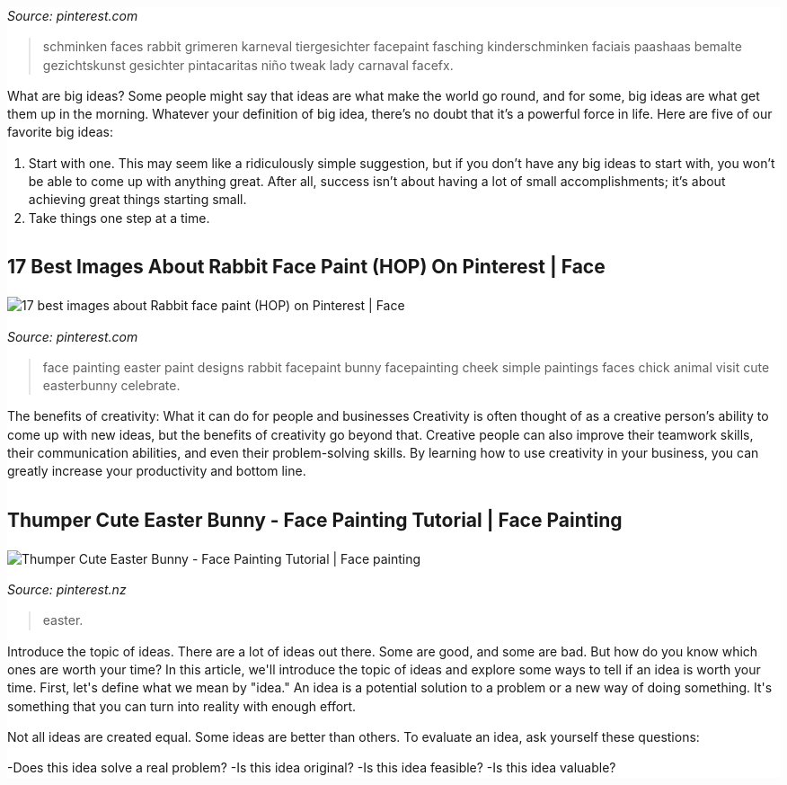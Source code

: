 _Source: pinterest.com_

>schminken faces rabbit grimeren karneval tiergesichter facepaint fasching kinderschminken faciais paashaas bemalte gezichtskunst gesichter pintacaritas niño tweak lady carnaval facefx. 

	

What are big ideas?
Some people might say that ideas are what make the world go round, and for some, big ideas are what get them up in the morning. Whatever your definition of big idea, there’s no doubt that it’s a powerful force in life. Here are five of our favorite big ideas: 
1. Start with one. This may seem like a ridiculously simple suggestion, but if you don’t have any big ideas to start with, you won’t be able to come up with anything great. After all, success isn’t about having a lot of small accomplishments; it’s about achieving great things starting small. 
2. Take things one step at a time.

    
## 17 Best Images About Rabbit Face Paint (HOP) On Pinterest | Face

<img loading=lazy src="https://s-media-cache-ak0.pinimg.com/736x/3f/a2/45/3fa245c62c72d5902d6cff205a829f24--face-painting-images-face-paintings.jpg" onerror="this.onerror=null;this.src='https://tse1.mm.bing.net/th?id=OIP.f-ur-ZsvAACNacW-lH0QBQHaJ6&amp;pid=15.1';" alt="17 best images about Rabbit face paint (HOP) on Pinterest | Face">

_Source: pinterest.com_

>face painting easter paint designs rabbit facepaint bunny facepainting cheek simple paintings faces chick animal visit cute easterbunny celebrate. 

	

The benefits of creativity: What it can do for people and businesses
Creativity is often thought of as a creative person’s ability to come up with new ideas, but the benefits of creativity go beyond that. Creative people can also improve their teamwork skills, their communication abilities, and even their problem-solving skills. By learning how to use creativity in your business, you can greatly increase your productivity and bottom line.

    
## Thumper Cute Easter Bunny - Face Painting Tutorial | Face Painting

<img loading=lazy src="https://i.pinimg.com/originals/7e/0e/28/7e0e28fbd4f5ab7c5b36c83594b49321.jpg" onerror="this.onerror=null;this.src='https://tse1.mm.bing.net/th?id=OIP.lc7sIJycOB7lX7XdhL12GAHaFP&amp;pid=15.1';" alt="Thumper Cute Easter Bunny - Face Painting Tutorial | Face painting">

_Source: pinterest.nz_

>easter. 

	

Introduce the topic of ideas.
There are a lot of ideas out there. Some are good, and some are bad. But how do you know which ones are worth your time? In this article, we'll introduce the topic of ideas and explore some ways to tell if an idea is worth your time.
First, let's define what we mean by "idea." An idea is a potential solution to a problem or a new way of doing something. It's something that you can turn into reality with enough effort.

Not all ideas are created equal. Some ideas are better than others. To evaluate an idea, ask yourself these questions:

-Does this idea solve a real problem?
-Is this idea original?
-Is this idea feasible?
-Is this idea valuable?
